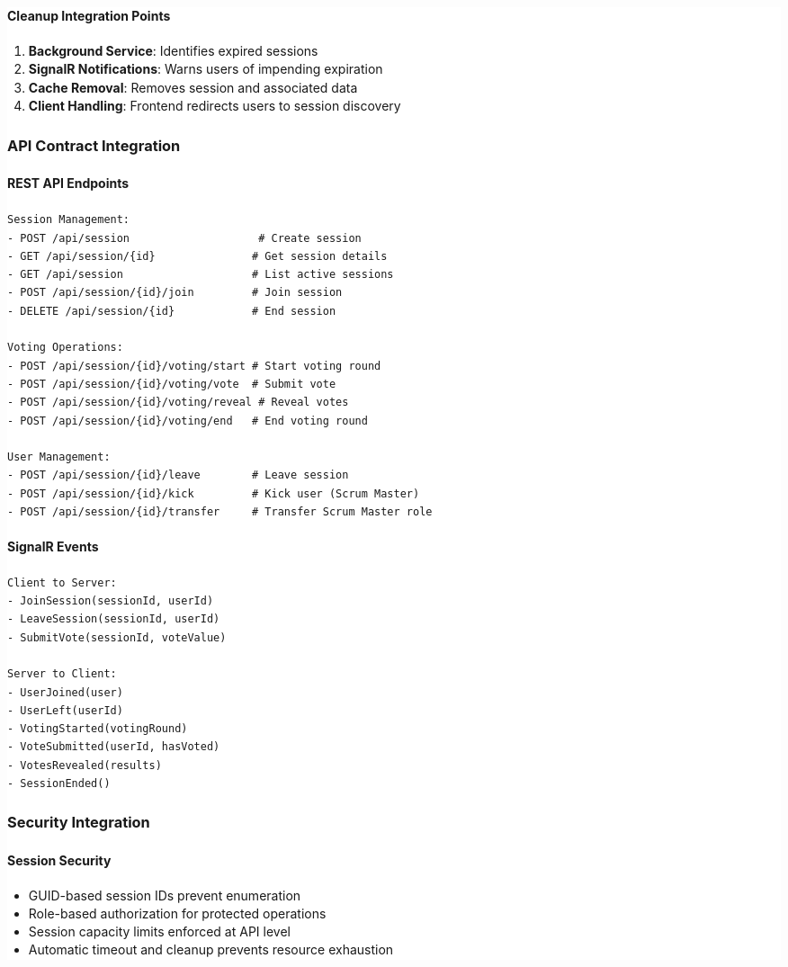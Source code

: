 #### Cleanup Integration Points
1. **Background Service**: Identifies expired sessions
2. **SignalR Notifications**: Warns users of impending expiration
3. **Cache Removal**: Removes session and associated data
4. **Client Handling**: Frontend redirects users to session discovery

### API Contract Integration

#### REST API Endpoints
```
Session Management:
- POST /api/session                    # Create session
- GET /api/session/{id}               # Get session details
- GET /api/session                    # List active sessions
- POST /api/session/{id}/join         # Join session
- DELETE /api/session/{id}            # End session

Voting Operations:
- POST /api/session/{id}/voting/start # Start voting round
- POST /api/session/{id}/voting/vote  # Submit vote
- POST /api/session/{id}/voting/reveal # Reveal votes
- POST /api/session/{id}/voting/end   # End voting round

User Management:
- POST /api/session/{id}/leave        # Leave session
- POST /api/session/{id}/kick         # Kick user (Scrum Master)
- POST /api/session/{id}/transfer     # Transfer Scrum Master role
```

#### SignalR Events
```
Client to Server:
- JoinSession(sessionId, userId)
- LeaveSession(sessionId, userId)
- SubmitVote(sessionId, voteValue)

Server to Client:
- UserJoined(user)
- UserLeft(userId)
- VotingStarted(votingRound)
- VoteSubmitted(userId, hasVoted)
- VotesRevealed(results)
- SessionEnded()
```

### Security Integration

#### Session Security
- GUID-based session IDs prevent enumeration
- Role-based authorization for protected operations
- Session capacity limits enforced at API level
- Automatic timeout and cleanup prevents resource exhaustion
